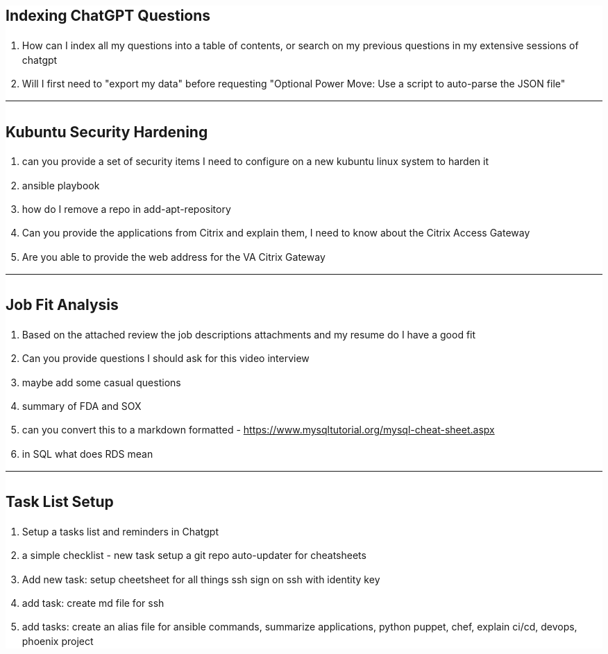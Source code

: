 ## Indexing ChatGPT Questions

1. How can I index all my questions into a table of contents, or search on my previous questions in my extensive sessions of chatgpt

2. Will I first need to "export my data" before requesting "Optional Power Move: Use a script to auto-parse the JSON file"


---

## Kubuntu Security Hardening

1. can you provide a set of security items I need to configure on a new kubuntu linux system to harden it

2. ansible playbook

3. how do I remove a repo in add-apt-repository

4. Can you provide the applications from Citrix and explain them, I need to know about the Citrix Access Gateway

5. Are you able to provide the web address for the VA Citrix Gateway


---

## Job Fit Analysis

1. Based on the attached review the job descriptions attachments and my resume do I have a good fit

2. Can you provide questions I should ask for this video interview

3. maybe add some casual questions

4. summary of FDA and SOX

5. can you convert this to a markdown formatted - https://www.mysqltutorial.org/mysql-cheat-sheet.aspx

6. in SQL what does RDS mean


---

## Task List Setup

1. Setup a tasks list and reminders in Chatgpt

2. a simple checklist - new task setup a git repo auto-updater for cheatsheets

3. Add new task: setup cheetsheet for all things ssh sign on ssh with identity key

4. add task: create md file for ssh

5. add tasks: create an alias file for ansible commands, summarize applications, python puppet, chef, explain ci/cd, devops, phoenix project
